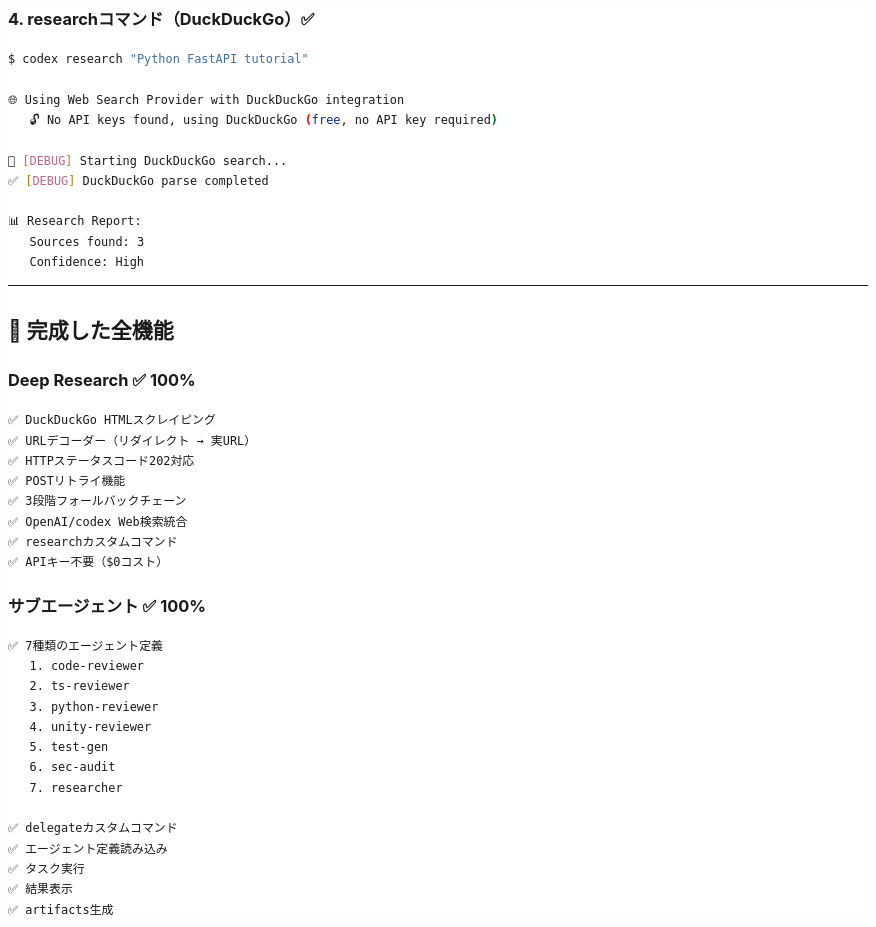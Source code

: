 ### 4. researchコマンド（DuckDuckGo）✅

```bash
$ codex research "Python FastAPI tutorial"

🌐 Using Web Search Provider with DuckDuckGo integration
   🔓 No API keys found, using DuckDuckGo (free, no API key required)

🦆 [DEBUG] Starting DuckDuckGo search...
✅ [DEBUG] DuckDuckGo parse completed

📊 Research Report:
   Sources found: 3
   Confidence: High
```

---

## 🎯 完成した全機能

### Deep Research ✅ 100%

```
✅ DuckDuckGo HTMLスクレイピング
✅ URLデコーダー（リダイレクト → 実URL）
✅ HTTPステータスコード202対応
✅ POSTリトライ機能
✅ 3段階フォールバックチェーン
✅ OpenAI/codex Web検索統合
✅ researchカスタムコマンド
✅ APIキー不要（$0コスト）
```

### サブエージェント ✅ 100%

```
✅ 7種類のエージェント定義
   1. code-reviewer
   2. ts-reviewer
   3. python-reviewer
   4. unity-reviewer
   5. test-gen
   6. sec-audit
   7. researcher
   
✅ delegateカスタムコマンド
✅ エージェント定義読み込み
✅ タスク実行
✅ 結果表示
✅ artifacts生成
```
